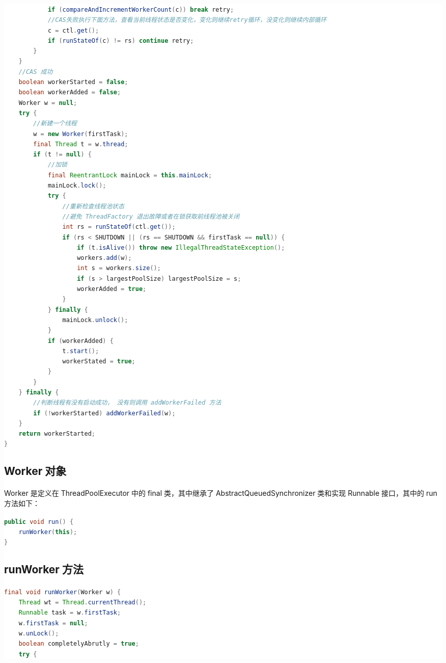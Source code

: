 ```java
            if (compareAndIncrementWorkerCount(c)) break retry;
            //CAS失败执行下面方法，查看当前线程状态是否变化，变化则继续retry循环，没变化则继续内部循环
            c = ctl.get();
            if (runStateOf(c) != rs) continue retry;
        }
    }
    //CAS 成功
    boolean workerStarted = false;
    boolean workerAdded = false;
    Worker w = null;
    try {
        //新建一个线程
        w = new Worker(firstTask);
        final Thread t = w.thread;
        if (t != null) {
            //加锁
            final ReentrantLock mainLock = this.mainLock;
            mainLock.lock();
            try {
                //重新检查线程池状态
                //避免 ThreadFactory 退出故障或者在锁获取前线程池被关闭
                int rs = runStateOf(ctl.get());
                if (rs < SHUTDOWN || (rs == SHUTDOWN && firstTask == null)) {
                    if (t.isAlive()) throw new IllegalThreadStateException();
                    workers.add(w);
                    int s = workers.size();
                    if (s > largestPoolSize) largestPoolSize = s;
                    workerAdded = true;
                }
            } finally {
                mainLock.unlock();
            }
            if (workerAdded) {
                t.start();
                workerStated = true;
            }
        }
    } finally {
        //判断线程有没有启动成功， 没有则调用 addWorkerFailed 方法
        if (!workerStarted) addWorkerFailed(w);
    }
    return workerStarted;
}
```
## Worker 对象
Worker 是定义在 ThreadPoolExecutor 中的 final 类，其中继承了 AbstractQueuedSynchronizer 类和实现 Runnable 接口，其中的 run 方法如下：
```java
public void run() {
    runWorker(this);
}
```
## runWorker 方法
```java
final void runWorker(Worker w) {
    Thread wt = Thread.currentThread();
    Runnable task = w.firstTask;
    w.firstTask = null;
    w.unLock();
    boolean completelyAbrutly = true;
    try {
```